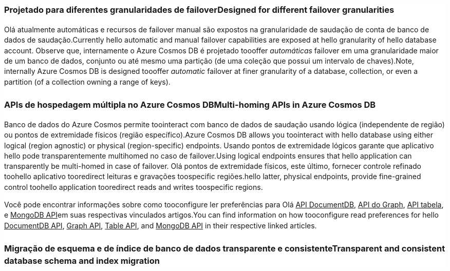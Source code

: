 ### <span data-ttu-id="057d1-178"><a id="GranularFailover"></a>Projetado para diferentes granularidades de failover</span><span class="sxs-lookup"><span data-stu-id="057d1-178"><a id="GranularFailover"></a>Designed for different failover granularities</span></span>
<span data-ttu-id="057d1-179">Olá atualmente automáticas e recursos de failover manual são expostos na granularidade de saudação de conta de banco de dados de saudação.</span><span class="sxs-lookup"><span data-stu-id="057d1-179">Currently hello automatic and manual failover capabilities are exposed at hello granularity of hello database account.</span></span> <span data-ttu-id="057d1-180">Observe que, internamente o Azure Cosmos DB é projetado toooffer *automáticas* failover em uma granularidade maior de um banco de dados, conjunto ou até mesmo uma partição (de uma coleção que possui um intervalo de chaves).</span><span class="sxs-lookup"><span data-stu-id="057d1-180">Note, internally Azure Cosmos DB is designed toooffer *automatic* failover at finer granularity of a database, collection, or even a partition (of a collection owning a range of keys).</span></span> 

### <span data-ttu-id="057d1-181"><a id="MultiHomingAPIs"></a>APIs de hospedagem múltipla no Azure Cosmos DB</span><span class="sxs-lookup"><span data-stu-id="057d1-181"><a id="MultiHomingAPIs"></a>Multi-homing APIs in Azure Cosmos DB</span></span>
<span data-ttu-id="057d1-182">Banco de dados do Azure Cosmos permite toointeract com banco de dados de saudação usando lógica (independente de região) ou pontos de extremidade físicos (região específico).</span><span class="sxs-lookup"><span data-stu-id="057d1-182">Azure Cosmos DB allows you toointeract with hello database using either logical (region agnostic) or physical (region-specific) endpoints.</span></span> <span data-ttu-id="057d1-183">Usando pontos de extremidade lógicos garante que aplicativo hello pode transparentemente multihomed no caso de failover.</span><span class="sxs-lookup"><span data-stu-id="057d1-183">Using logical endpoints ensures that hello application can transparently be multi-homed in case of failover.</span></span> <span data-ttu-id="057d1-184">Olá pontos de extremidade físicos, este último, fornecer controle refinado toohello aplicativo tooredirect leituras e gravações toospecific regiões.</span><span class="sxs-lookup"><span data-stu-id="057d1-184">hello latter, physical endpoints, provide fine-grained control toohello application tooredirect reads and writes toospecific regions.</span></span>

<span data-ttu-id="057d1-185">Você pode encontrar informações sobre como tooconfigure ler preferências para Olá [API DocumentDB](../cosmos-db/tutorial-global-distribution-documentdb.md), [API do Graph](../cosmos-db/tutorial-global-distribution-graph.md), [API tabela](../cosmos-db/tutorial-global-distribution-table.md), e [MongoDB API](../cosmos-db/tutorial-global-distribution-mongodb.md)em suas respectivas vinculados artigos.</span><span class="sxs-lookup"><span data-stu-id="057d1-185">You can find information on how tooconfigure read preferences for hello [DocumentDB API](../cosmos-db/tutorial-global-distribution-documentdb.md), [Graph API](../cosmos-db/tutorial-global-distribution-graph.md), [Table API](../cosmos-db/tutorial-global-distribution-table.md), and [MongoDB API](../cosmos-db/tutorial-global-distribution-mongodb.md) in their respective linked articles.</span></span>

### <span data-ttu-id="057d1-186"><a id="TransparentSchemaMigration"></a>Migração de esquema e de índice de banco de dados transparente e consistente</span><span class="sxs-lookup"><span data-stu-id="057d1-186"><a id="TransparentSchemaMigration"></a>Transparent and consistent database schema and index migration</span></span> 